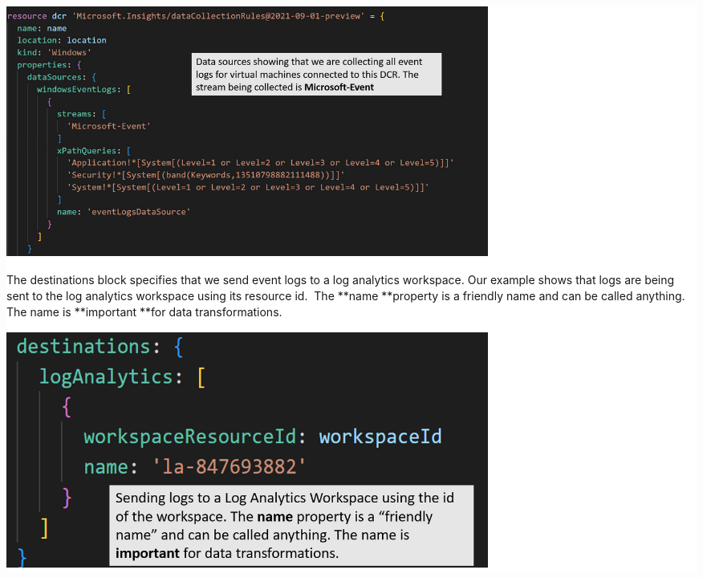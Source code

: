 <img src="images/bicep-1.png"
     alt="overview"
     style="float: middle; margin-right: 10px;"
     width="600" 
/>

The destinations block specifies that we send event logs to a log analytics workspace. Our example shows that logs are being sent to the log analytics workspace using its resource id.  The **name **property is a friendly name and can be called anything. The name is **important **for data transformations.


<img src="images/bicep-2.png"
     alt="overview"
     style="float: middle; margin-right: 10px;"
     width="600" 
/>
